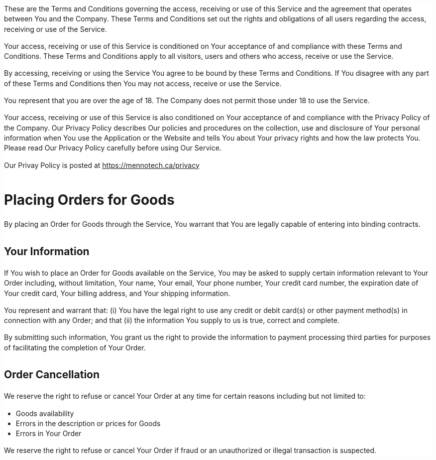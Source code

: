 These are the Terms and Conditions governing the access, receiving or use of this Service and the agreement that operates between You and the Company. These Terms and Conditions set out the rights and obligations of all users regarding the access, receiving or use of the Service.

Your access, receiving or use of this Service is conditioned on Your acceptance of and compliance with these Terms and Conditions. These Terms and Conditions apply to all visitors, users and others who access, receive or use the Service.

By accessing, receiving or using the Service You agree to be bound by these Terms and Conditions. If You disagree with any part of these Terms and Conditions then You may not access, receive or use the Service.


You represent that you are over the age of 18. The Company does not permit those under 18 to use the Service.


Your access, receiving or use of this Service is also conditioned on Your acceptance of and compliance with the Privacy Policy of the Company. Our Privacy Policy describes Our policies and procedures on the collection, use and disclosure of Your personal information when You use the Application or the Website and tells You about Your privacy rights and how the law protects You. Please read Our Privacy Policy carefully before using Our Service.

Our Privay Policy is posted at https://mennotech.ca/privacy


# Placing Orders for Goods

By placing an Order for Goods through the Service, You warrant that You are legally capable of entering into binding contracts.

## Your Information

If You wish to place an Order for Goods available on the Service, You may be asked to supply certain information relevant to Your Order including, without limitation, Your name, Your email, Your phone number, Your credit card number, the expiration date of Your credit card, Your billing address, and Your shipping information.

You represent and warrant that: (i) You have the legal right to use any credit or debit card(s) or other payment method(s) in connection with any Order; and that (ii) the information You supply to us is true, correct and complete.

By submitting such information, You grant us the right to provide the information to payment processing third parties for purposes of facilitating the completion of Your Order.

## Order Cancellation

We reserve the right to refuse or cancel Your Order at any time for certain reasons including but not limited to:

- Goods availability
- Errors in the description or prices for Goods
- Errors in Your Order

We reserve the right to refuse or cancel Your Order if fraud or an unauthorized or illegal transaction is suspected.
